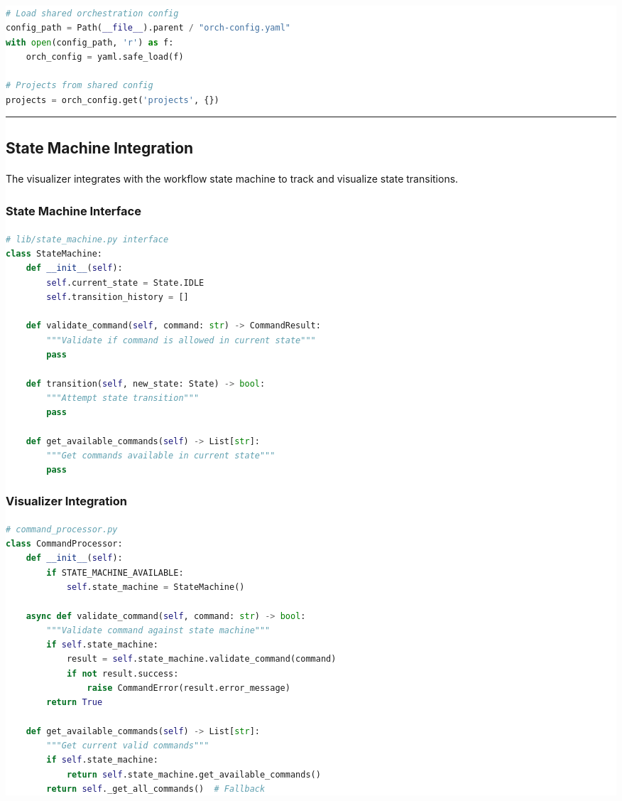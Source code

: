 ```python
# Load shared orchestration config
config_path = Path(__file__).parent / "orch-config.yaml"
with open(config_path, 'r') as f:
    orch_config = yaml.safe_load(f)

# Projects from shared config
projects = orch_config.get('projects', {})
```

---

## State Machine Integration

The visualizer integrates with the workflow state machine to track and visualize state transitions.

### State Machine Interface

```python
# lib/state_machine.py interface
class StateMachine:
    def __init__(self):
        self.current_state = State.IDLE
        self.transition_history = []
    
    def validate_command(self, command: str) -> CommandResult:
        """Validate if command is allowed in current state"""
        pass
    
    def transition(self, new_state: State) -> bool:
        """Attempt state transition"""
        pass
    
    def get_available_commands(self) -> List[str]:
        """Get commands available in current state"""
        pass
```

### Visualizer Integration

```python
# command_processor.py
class CommandProcessor:
    def __init__(self):
        if STATE_MACHINE_AVAILABLE:
            self.state_machine = StateMachine()
        
    async def validate_command(self, command: str) -> bool:
        """Validate command against state machine"""
        if self.state_machine:
            result = self.state_machine.validate_command(command)
            if not result.success:
                raise CommandError(result.error_message)
        return True
    
    def get_available_commands(self) -> List[str]:
        """Get current valid commands"""
        if self.state_machine:
            return self.state_machine.get_available_commands()
        return self._get_all_commands()  # Fallback
```
